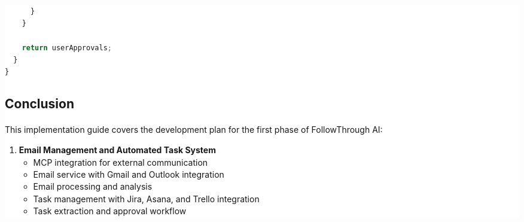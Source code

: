 ```typescript
      }
    }
    
    return userApprovals;
  }
}
```

## Conclusion

This implementation guide covers the development plan for the first phase of FollowThrough AI:

1. **Email Management and Automated Task System**
   - MCP integration for external communication
   - Email service with Gmail and Outlook integration
   - Email processing and analysis
   - Task management with Jira, Asana, and Trello integration
   - Task extraction and approval workflow
